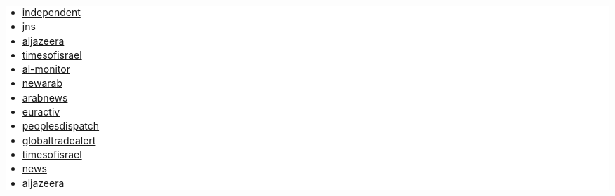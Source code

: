 *   [independent](https://vertexaisearch.cloud.google.com/grounding-api-redirect/AUZIYQE2z9XGMwlibFoyZt-csb3N9HpJlOF7m-wdnGZXgrAElxRbx28bX0BBS6JGYJ_Gxm0jfqdzMR74Tx8UWenAHnOaHQUhRH2m3YzpI28xvTP6Fs7AijT5ogmWWHKYU5fbTQNcnbsfRMVABY383matkst-k2otr_eomlRBfxRjPVGeOTrmbUqFB_bPq1WHifqHjMX1odUKzkksd_8=)
*   [jns](https://vertexaisearch.cloud.google.com/grounding-api-redirect/AUZIYQESI6796LaeU5fD9qZc_79z3GHpE7_zPiAx0GjUnpKNHTU3f7E_VPItOdceYADq3MC0KsXwwRCSkDiPFyQ8ql_LNaQyPtqP0LL-lU8oWRvlZ53JGpSJldkGDZG4OuK5ZtWioWhqXxpPGWovbyXiscjJR22-ZVz-5B4HDkQmjW4kRyRQ74EX_5K_)
*   [aljazeera](https://vertexaisearch.cloud.google.com/grounding-api-redirect/AUZIYQGm2Z3K3Zg8C7k2OrwoZt_UEIfhvhuj27MhWPltcad2TYaVxgXJDMAjFuBmSZKnZ_EUp7sT-02WRuVrrhNFb6O-RflDuQYCDG-rTQbihBHvuYtJuI1mPg3Si-LXZGGHU70_yfOsgHye-KemLKBvbZRDpiFTFgJPCOnHwt6jNVX59BvlTrr6I3Z-vUt_9BL--7YbOyZGI3PWZQIpEpiXCuwVP6yaf0NAnFs-y6LU)
*   [timesofisrael](https://vertexaisearch.cloud.google.com/grounding-api-redirect/AUZIYQEqMY9Y9mF5hgvi0zprcMpTBEfRKc08hOV--LH1gGnNrguDOS8H_QREg4iUt1fjaF9AaNqTJhnCkqHqv6LMuvssDNOJX75ZRQ1CtYjxzXJN9GUJLp67G3aKoZKqtgW62XwQRfnA3XHjHnzrBx5plYuxOBLYzgCbISDLIPqNHc6OIbG1C1IUpVNewsvtyOxO4X6H11HboYcsL44Nv3-Cmhn2vJcqELw=)
*   [al-monitor](https://vertexaisearch.cloud.google.com/grounding-api-redirect/AUZIYQFBJG052OZYLH8bq2Iu_NLAGaif-zUWZzBXL51ay6-XHkDQAZEo4ODAFXiZSfnGf2ypj49lJnK4UIko_KaoISxUT0_lrzTcXtjmYqgZERMdIA9F0jJKmHuX1UJyQGgg448nLywK0XXR6kyJZOjAUmIX0_R51F4xzXCTAUzd9YYSIavdoXF-clja0eAy5RgwkLEPd8tL-DGJsUrpo2Hk4g==)
*   [newarab](https://vertexaisearch.cloud.google.com/grounding-api-redirect/AUZIYQERfOBrsZJkBscsA3mGVpMNQLZGQp-V52STcBjfNDmhyaxrpAKSAxBABLFC8eyk5KLgTb1stXFVrGHfbKT9F9-67UpfAXBiqHM1kb0qPb0v_2eIPZE5Dn6lok5l7OUHHXL16E225iWcpx4LS_7xX3EQQv6SNTUMa8m8px1kcvVnRufHShnWLTvxL8tSikLFDjlGkg==)
*   [arabnews](https://vertexaisearch.cloud.google.com/grounding-api-redirect/AUZIYQFRBsJsiKOdapE7rbtJ6bH6o0oIKokvGvis29rZh3-WU13HppcSVRpkjgTpqlt8AI5qXzY3nqpxMqSqL4EJwVZVBGvUA4fLnVlmREV5pFcHy8S2yavX3qF-B_PrEwb77kzEBwLmzyMJpyfAEA==)
*   [euractiv](https://vertexaisearch.cloud.google.com/grounding-api-redirect/AUZIYQHuxNQC1oMYAErD3p0v9L8sUD3lD_s2osLQuhcQFJ61YYQ71omrbUWPSqDjeMCJMkvj05VxrKdch_PZUJqWOqzbMrPZ-w6Vr3E0u6GHC82I10ZN8Dvz0xhwdmQ-EbvQE19pNSfQkW7q11tbnxx86r1SOFNB9cc-zp-GekHCQMPpp6SgFMnGmlytJRmsiYeOo6sbnnNgoK_JMg6NYks=)
*   [peoplesdispatch](https://vertexaisearch.cloud.google.com/grounding-api-redirect/AUZIYQE-q6CXWrYRoHO9ARF3BunT1Gq3xu_3MkgqMm5TMRmPxq3q4gO1TWms8k6L5LOFyPYEzhAGSLxvmEG8ZYDAzVI9R_k5J9GDGZKWZnFFhKR5EYDPz2bqcTp3LbrNLc6Mw-W67bk9zJu4I07IjPSGFXjrnKE2ja8R0EUBfrbGd5j2vZgd4VkAZnIfWXFp85t38rSfUNsNgSIXtDeNbaD2YtiW_ju4)
*   [globaltradealert](https://vertexaisearch.cloud.google.com/grounding-api-redirect/AUZIYQHBs2yKsBknREa17kA1ol5a3UHy0Bp5GELB8Jc5--9ZIIUxdXohMHZ-kt_dRL9gzPQ4_QoH_yLAZNePo_AAK_er-VP9Hqp5-1HfX-OMOYqCI5FB7OXr4-q-42IwPAlgwH7JQBX-e4REPei5kPzhTJvaeLl0ea6njg8TPtV3xwxPWzfEpSF7kKCksdKX57CZLyn64LGA8zjnaJl0oXo7F7crA_nAOwBUl5gSOuqaNrPt8PBWtO2xsHJ3Z4eIEyJ0-jC8X8sX-rlvrQ==)
*   [timesofisrael](https://vertexaisearch.cloud.google.com/grounding-api-redirect/AUZIYQEjFI8CEBYwqBSh9VcPokKa-zdvme9r1woF2UY7l2lNOvRxCYAj2Y6TCZDJcQZQiqAca81ibLVenC_ZDupb5_xVZjxp9AYC16i_JHtkFGZN_JEr2EGQTDcTI6gRrSIycg3atB8mfQQ7zZW-CCgjgAMeHYuNZRnSfae0SVMMv-mLEr5p8UWKxM1r4dNoqZiyAqxIvQ9T_2F-MflC3ieYL9ai5EmgaL-PUQ==)
*   [news](https://vertexaisearch.cloud.google.com/grounding-api-redirect/AUZIYQGIGscqZzCdKh5yfQ39JbFKqCtQAAiQicZUpUGguM3s_7QMC5SVmzlxBYue2BExKSYbSAm7QjtGLC3EBS1dY69dE8xsn6k_notatDrPq57q745xqoYCoV4N41Qh0ZxBIY5gB8kWVK8hVNFB18zmDUS1UhnNYUX0Fcorq0E8Y0JTag59)
*   [aljazeera](https://vertexaisearch.cloud.google.com/grounding-api-redirect/AUZIYQFPUICeb73s3bd6ZAnHvCsjuKbZrsAJBf2Vs0ACvNrL1IWvAP3zX_E_oTL4gvtQoMZxWYT6LFGXqvJqScweGMhBBekkmp6_7DmzgKwrufcyZAon47cs1KMyHa_DkCpW6eXOdZOca7539t0xYVd1bIM8lOwlvjNug-KE27lkm72myKuvLik_7XRTkhFnd5_dxqLg0UWt_rPsqetHHjgno1rs)
